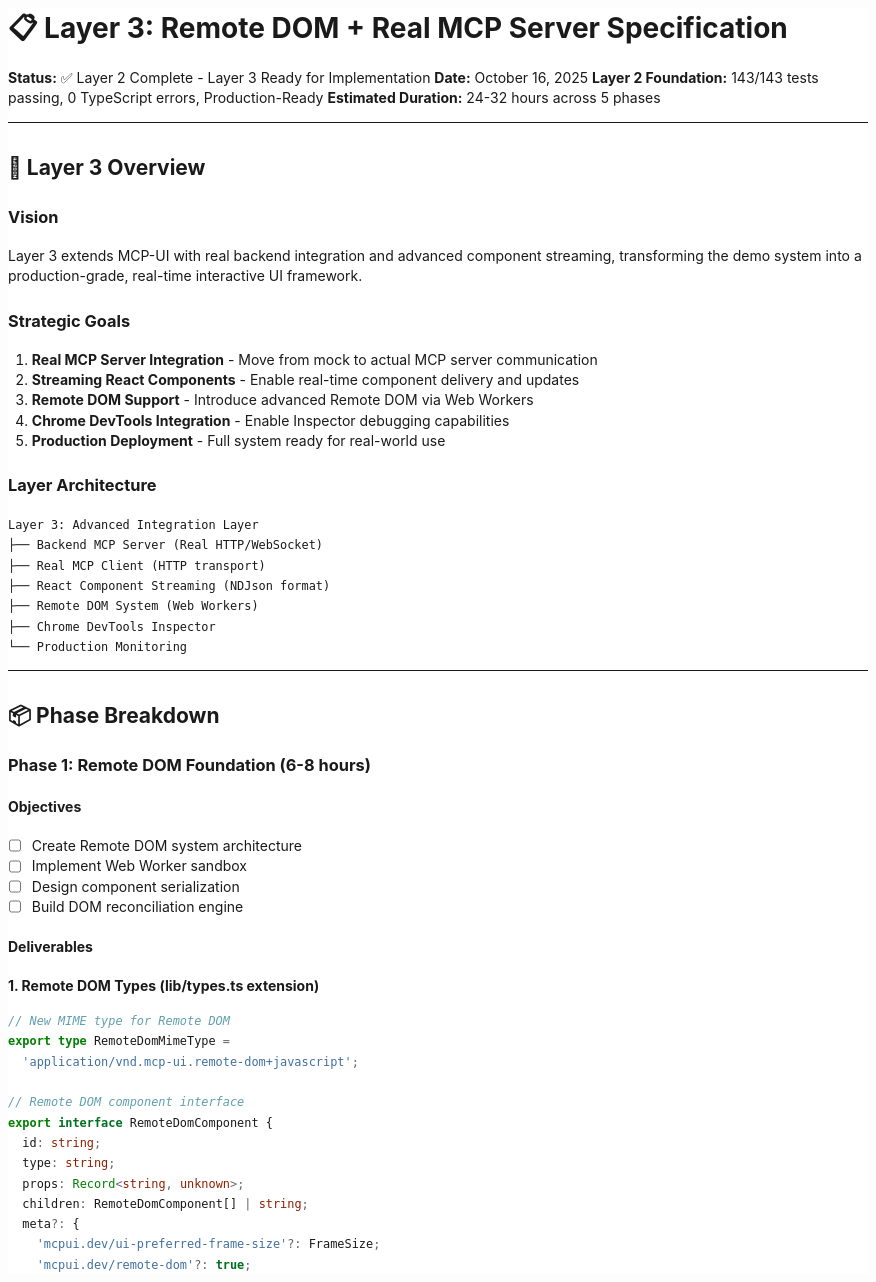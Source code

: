 # 📋 Layer 3: Remote DOM + Real MCP Server Specification

**Status:** ✅ Layer 2 Complete - Layer 3 Ready for Implementation
**Date:** October 16, 2025
**Layer 2 Foundation:** 143/143 tests passing, 0 TypeScript errors, Production-Ready
**Estimated Duration:** 24-32 hours across 5 phases

---

## 🎯 Layer 3 Overview

### Vision
Layer 3 extends MCP-UI with real backend integration and advanced component streaming, transforming the demo system into a production-grade, real-time interactive UI framework.

### Strategic Goals
1. **Real MCP Server Integration** - Move from mock to actual MCP server communication
2. **Streaming React Components** - Enable real-time component delivery and updates
3. **Remote DOM Support** - Introduce advanced Remote DOM via Web Workers
4. **Chrome DevTools Integration** - Enable Inspector debugging capabilities
5. **Production Deployment** - Full system ready for real-world use

### Layer Architecture
```
Layer 3: Advanced Integration Layer
├── Backend MCP Server (Real HTTP/WebSocket)
├── Real MCP Client (HTTP transport)
├── React Component Streaming (NDJson format)
├── Remote DOM System (Web Workers)
├── Chrome DevTools Inspector
└── Production Monitoring
```

---

## 📦 Phase Breakdown

### Phase 1: Remote DOM Foundation (6-8 hours)

#### Objectives
- [ ] Create Remote DOM system architecture
- [ ] Implement Web Worker sandbox
- [ ] Design component serialization
- [ ] Build DOM reconciliation engine

#### Deliverables

**1. Remote DOM Types (lib/types.ts extension)**
```typescript
// New MIME type for Remote DOM
export type RemoteDomMimeType =
  'application/vnd.mcp-ui.remote-dom+javascript';

// Remote DOM component interface
export interface RemoteDomComponent {
  id: string;
  type: string;
  props: Record<string, unknown>;
  children: RemoteDomComponent[] | string;
  meta?: {
    'mcpui.dev/ui-preferred-frame-size'?: FrameSize;
    'mcpui.dev/remote-dom'?: true;
```